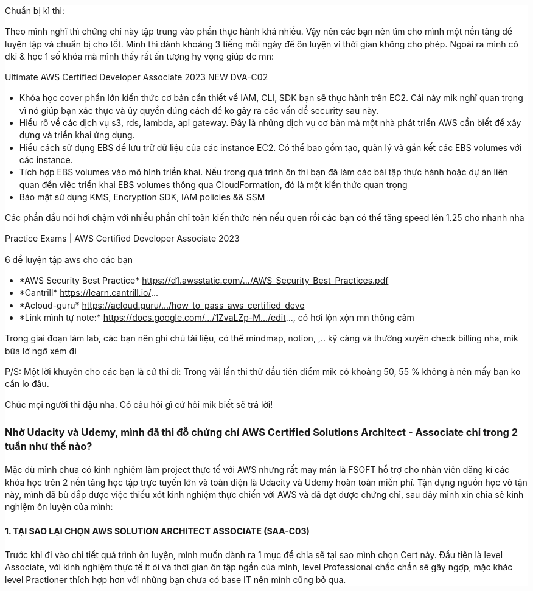 Chuẩn bị kì thi:

Theo mình nghĩ thì chứng chỉ này tập trung vào phần thực hành khá nhiều. Vậy nên các bạn nên tìm cho mình một nền tảng để luyện tập và chuẩn bị cho tốt. Mình thì dành khoảng 3 tiếng mỗi ngày để ôn luyện vì thời gian không cho phép. Ngoài ra mình có đki & học 1 số khóa mà mình thấy rất ấn tượng hy vọng giúp đc mn:

Ultimate AWS Certified Developer Associate 2023 NEW DVA-C02

- Khóa học cover phần lớn kiến thức cơ bản cần thiết về IAM, CLI, SDK bạn sẽ thực hành trên EC2. Cái này mik nghĩ quan trọng vì nó giúp bạn xác thực và ủy quyền đúng cách để ko gây ra các vấn đề security sau này.
- Hiểu rõ về các dịch vụ s3, rds, lambda, api gateway. Đây là những dịch vụ cơ bản mà một nhà phát triển AWS cần biết để xây dựng và triển khai ứng dụng.
- Hiểu cách sử dụng EBS để lưu trữ dữ liệu của các instance EC2. Có thể bao gồm tạo, quản lý và gắn kết các EBS volumes với các instance.
- Tích hợp EBS volumes vào mô hình triển khai. Nếu trong quá trình ôn thi bạn đã làm các bài tập thực hành hoặc dự án liên quan đến việc triển khai EBS volumes thông qua CloudFormation, đó là một kiến thức quan trọng
- Bảo mật sử dụng KMS, Encryption SDK, IAM policies && SSM

Các phần đầu nói hơi chậm với nhiều phần chỉ toàn kiến thức nên nếu quen rồi các bạn có thể tăng speed lên 1.25 cho nhanh nha

Practice Exams | AWS Certified Developer Associate 2023

6 đề luyện tập aws cho các bạn

- *AWS Security Best Practice\* <https://d1.awsstatic.com/.../AWS_Security_Best_Practices.pdf>
- *Cantrill\* <https://learn.cantrill.io/>...
- *Acloud-guru\* <https://acloud.guru/.../how_to_pass_aws_certified_deve>
- *Link mình tự note:\* <https://docs.google.com/.../1ZvaLZp-M.../edit>..., có hơi lộn xộn mn thông cảm

Trong giai đoạn làm lab, các bạn nên ghi chú tài liệu, có thể mindmap, notion, ,.. kỹ càng và thường xuyên check billing nha, mik bữa lớ ngớ xém đi

P/S: Một lời khuyên cho các bạn là cứ thi đi: Trong vài lần thi thử đầu tiên điểm mik có khoảng 50, 55 % không à nên mấy bạn ko cần lo đâu.

Chúc mọi người thi đậu nha. Có câu hỏi gì cứ hỏi mik biết sẽ trả lời!

### Nhờ Udacity và Udemy, mình đã thi đỗ chứng chỉ AWS Certified Solutions Architect - Associate chỉ trong 2 tuần như thế nào?

Mặc dù mình chưa có kinh nghiệm làm project thực tế với AWS nhưng rất may mắn là FSOFT hỗ trợ cho nhân viên đăng kí các khóa học trên 2 nền tảng học tập trực tuyến lớn và toàn diện là Udacity và Udemy hoàn toàn miễn phí. Tận dụng nguồn học vô tận này, mình đã bù đắp được việc thiếu xót kinh nghiệm thực chiến với AWS và đã đạt được chứng chỉ, sau đây mình xin chia sẻ kinh nghiệm ôn luyện của mình:

#### 1. TẠI SAO LẠI CHỌN AWS SOLUTION ARCHITECT ASSOCIATE (SAA-C03)

Trước khi đi vào chi tiết quá trình ôn luyện, mình muốn dành ra 1 mục để chia sẽ tại sao mình chọn Cert này. Đầu tiên là level Associate, với kinh nghiệm thực tế ít ỏi và thời gian ôn tập ngắn của mình, level Professional chắc chắn sẽ gây ngợp, mặc khác level Practioner thích hợp hơn với những bạn chưa có base IT nên mình cũng bỏ qua.
